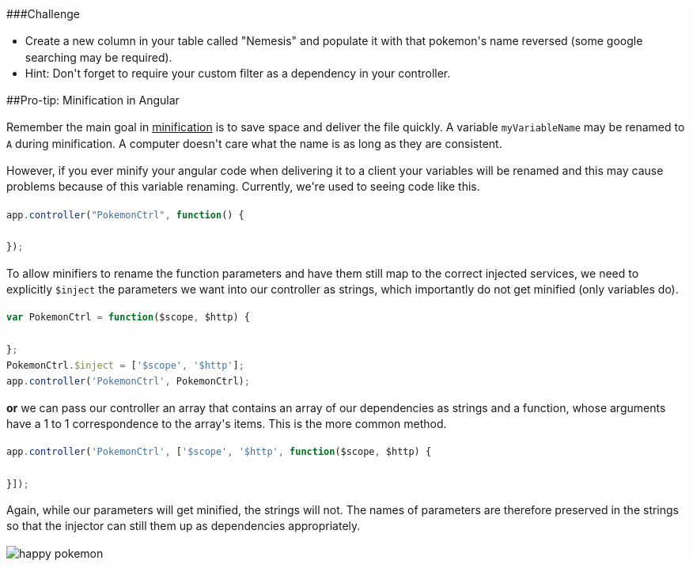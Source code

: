 ###Challenge

* Create a new column in your table called "Nemesis" and populate it with that pokemon's name reversed (some google searching may be required).
* Hint: Don't forget to require your custom filter as a dependency in your controller.

##Pro-tip: Minification in Angular

Remember the main goal in [minification](https://en.wikipedia.org/wiki/Minification_(programming)) is to save space and deliver the file quickly. A variable `myVariableName` may be renamed to `A` during minification. A computer doesn't care what the name is as long as they are consistent.

However, if you ever minify your angular code when delivering it to a client your variables will be renamed and this may cause problems because of this variable renaming. Currently, we're used to seeing code like this.

```js
app.controller("PokemonCtrl", function() {
  
});
```

To allow minifiers to rename the function parameters and have them still map to the correct injected services, we need to explicitly `$inject` the parameters we want into our controller as strings, which importantly do not get minified (only variables do).

```js
var PokemonCtrl = function($scope, $http) {
  
};
PokemonCtrl.$inject = ['$scope', '$http'];
app.controller('PokemonCtrl', PokemonCtrl);
```

**or** we can pass our controller an array that contains an array of our dependencies as strings and a function, whose arguments have a 1 to 1 correspondence to the array's items. This is the more common method.

```js
app.controller('PokemonCtrl', ['$scope', '$http', function($scope, $http) {
  
}]);
```

Again, while our parameters will get minified, the strings will not. The names of parameters are therefore preserved in the strings so that the injector can still them up as dependencies appropriately.

![happy pokemon](http://i.giphy.com/3oEduV4SOS9mmmIOkw.gif)
